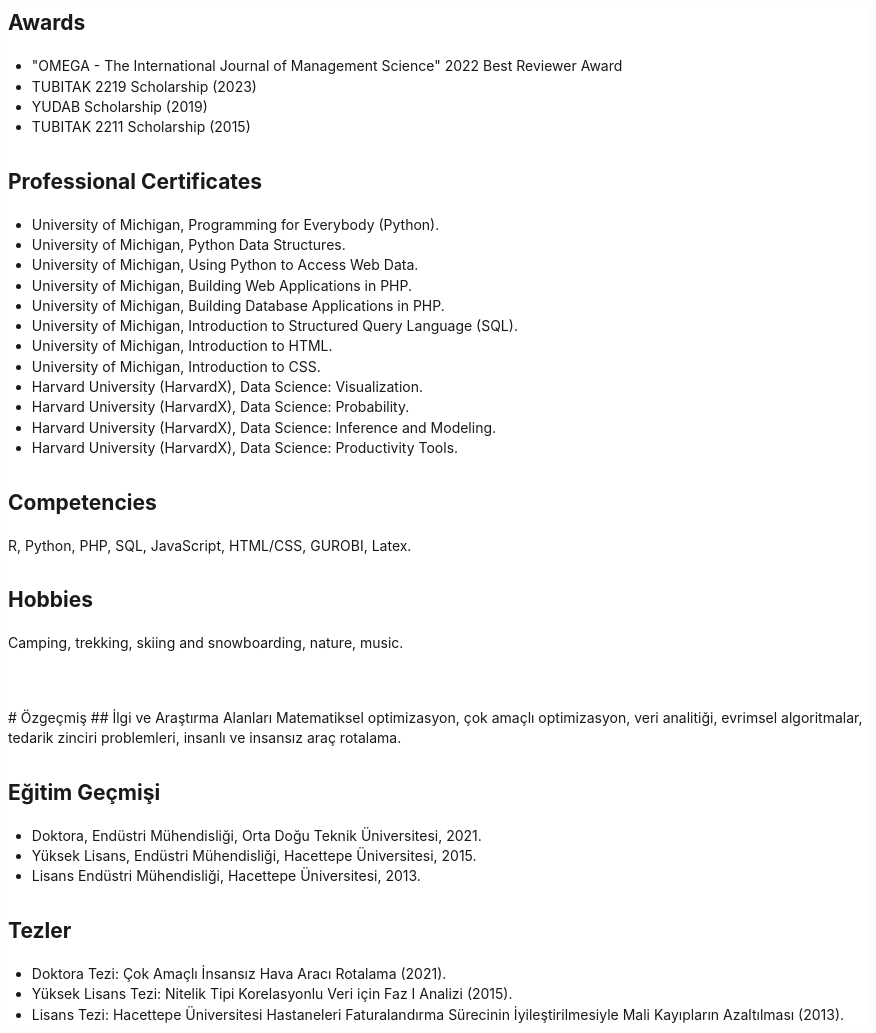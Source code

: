 ## Awards
- "OMEGA - The International Journal of Management Science" 2022 Best Reviewer Award
- TUBITAK 2219 Scholarship (2023)
- YUDAB Scholarship (2019)
- TUBITAK 2211 Scholarship (2015)

## Professional Certificates
-	University of Michigan, Programming for Everybody (Python).
-	University of Michigan, Python Data Structures.
-	University of Michigan, Using Python to Access Web Data.
-	University of Michigan, Building Web Applications in PHP.
-	University of Michigan, Building Database Applications in PHP.
-	University of Michigan, Introduction to Structured Query Language (SQL).
-	University of Michigan, Introduction to HTML.
-	University of Michigan, Introduction to CSS.
-	Harvard University (HarvardX), Data Science: Visualization.
-	Harvard University (HarvardX), Data Science: Probability.
-	Harvard University (HarvardX), Data Science: Inference and Modeling.
-	Harvard University (HarvardX), Data Science: Productivity Tools.

## Competencies
R, Python, PHP, SQL, JavaScript, HTML/CSS, GUROBI, Latex.

## Hobbies
Camping, trekking, skiing and snowboarding, nature, music.


<br/>
<br/>
#  Özgeçmiş
## İlgi ve Araştırma Alanları
Matematiksel optimizasyon, çok amaçlı optimizasyon, veri analitiği, evrimsel algoritmalar, tedarik zinciri problemleri, insanlı ve insansız araç rotalama.

## Eğitim Geçmişi
-	Doktora, Endüstri Mühendisliği, Orta Doğu Teknik Üniversitesi, 2021.
-	Yüksek Lisans, Endüstri Mühendisliği, Hacettepe Üniversitesi, 2015.
-	Lisans Endüstri Mühendisliği, Hacettepe Üniversitesi, 2013.

## Tezler
-	Doktora Tezi: Çok Amaçlı İnsansız Hava Aracı Rotalama (2021).
-	Yüksek Lisans Tezi: Nitelik Tipi Korelasyonlu Veri için Faz I Analizi (2015).
-	Lisans Tezi: Hacettepe Üniversitesi Hastaneleri Faturalandırma Sürecinin İyileştirilmesiyle Mali Kayıpların Azaltılması (2013).
